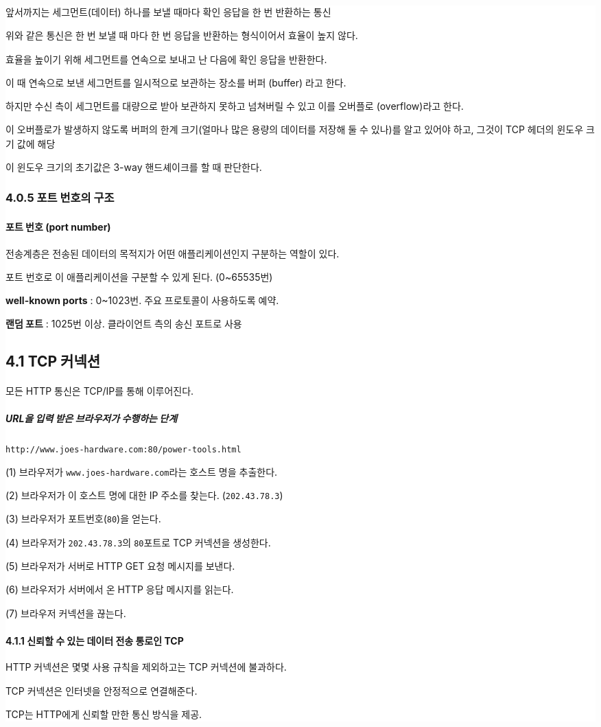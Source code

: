 앞서까지는 세그먼트(데이터) 하나를 보낼 때마다 확인 응답을 한 번 반환하는 통신

위와 같은 통신은 한 번 보낼 때 마다 한 번 응답을 반환하는 형식이어서 효율이 높지 않다.

효율을 높이기 위해 세그먼트를 연속으로 보내고 난 다음에 확인 응답을 반환한다.

이 때 연속으로 보낸 세그먼트를 일시적으로 보관하는 장소를 버퍼 (buffer) 라고 한다.

하지만 수신 측이 세그먼트를 대량으로 받아 보관하지 못하고 넘쳐버릴 수 있고 이를 오버플로 (overflow)라고 한다.

이 오버플로가 발생하지 않도록 버퍼의 한계 크기(얼마나 많은 용량의 데이터를 저장해 둘 수 있나)를 알고 있어야 하고, 그것이 TCP 헤더의 윈도우 크기 값에 해당

이 윈도우 크기의 초기값은 3-way 핸드셰이크를 할 때 판단한다. 

### 4.0.5 포트 번호의 구조

#### 포트 번호 (port number)

전송계층은 전송된 데이터의 목적지가 어떤 애플리케이션인지 구분하는 역할이 있다.

포트 번호로 이 애플리케이션을 구분할 수 있게 된다. (0~65535번)

**well-known ports** : 0~1023번. 주요 프로토콜이 사용하도록 예약.

**랜덤 포트** : 1025번 이상. 클라이언트 측의 송신 포트로 사용





## 4.1 TCP 커넥션

모든 HTTP 통신은 TCP/IP를 통해 이루어진다.



##### URL을 입력 받은 브라우저가 수행하는 단계

`http://www.joes-hardware.com:80/power-tools.html`

(1) 브라우저가 `www.joes-hardware.com`라는 호스트 명을 추출한다.

(2) 브라우저가 이 호스트 명에 대한 IP 주소를 찾는다. (`202.43.78.3`)

(3) 브라우저가 포트번호(`80`)을 얻는다.

(4) 브라우저가 `202.43.78.3`의 `80`포트로 TCP 커넥션을 생성한다.

(5) 브라우저가 서버로 HTTP GET 요청 메시지를 보낸다.

(6) 브라우저가 서버에서 온 HTTP 응답 메시지를 읽는다.

(7) 브라우저 커넥션을 끊는다.



#### 4.1.1 신뢰할 수 있는 데이터 전송 통로인 TCP

HTTP 커넥션은 몇몇 사용 규칙을 제외하고는 TCP 커넥션에 불과하다.

TCP 커넥션은 인터넷을 안정적으로 연결해준다.

TCP는 HTTP에게 신뢰할 만한 통신 방식을 제공.
